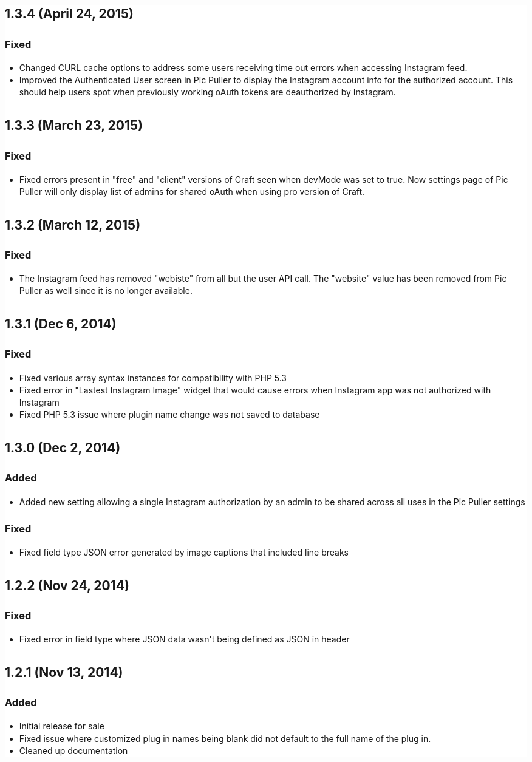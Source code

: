 ## 1.3.4 (April 24, 2015)
### Fixed
- Changed CURL cache options to address some users receiving time out errors when accessing Instagram feed.
- Improved the Authenticated User screen in Pic Puller to display the Instagram account info for the authorized account. This should help users spot when previously working oAuth tokens are deauthorized by Instagram.

## 1.3.3 (March 23, 2015)
### Fixed
- Fixed errors present in "free" and "client" versions of Craft seen when devMode was set to true. Now settings page of Pic Puller will only display list of admins for shared oAuth when using pro version of Craft.

## 1.3.2 (March 12, 2015)
### Fixed
- The Instagram feed has removed "webiste" from all but the user API call. The "website" value has been removed from Pic Puller as well since it is no longer available.

## 1.3.1 (Dec 6, 2014)
### Fixed
- Fixed various array syntax instances for compatibility with PHP 5.3
- Fixed error in "Lastest Instagram Image" widget that would cause errors when Instagram app was not authorized with Instagram
- Fixed PHP 5.3 issue where plugin name change was not saved to database

## 1.3.0 (Dec 2, 2014)
### Added
- Added new setting allowing a single Instagram authorization by an admin to be shared across all uses in the Pic Puller settings

### Fixed
- Fixed field type JSON error generated by image captions that included line breaks

## 1.2.2 (Nov 24, 2014)
### Fixed
- Fixed error in field type where JSON data wasn't being defined as JSON in header

## 1.2.1 (Nov 13, 2014)
### Added
- Initial release for sale
- Fixed issue where customized plug in names being blank did not default to the full name of the plug in.
- Cleaned up documentation
